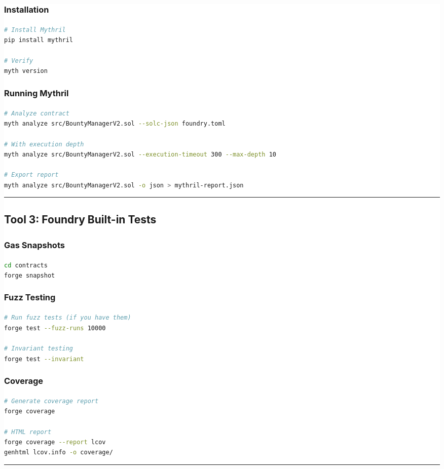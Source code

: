 ### Installation

```bash
# Install Mythril
pip install mythril

# Verify
myth version
```

### Running Mythril

```bash
# Analyze contract
myth analyze src/BountyManagerV2.sol --solc-json foundry.toml

# With execution depth
myth analyze src/BountyManagerV2.sol --execution-timeout 300 --max-depth 10

# Export report
myth analyze src/BountyManagerV2.sol -o json > mythril-report.json
```

---

## Tool 3: Foundry Built-in Tests

### Gas Snapshots
```bash
cd contracts
forge snapshot
```

### Fuzz Testing
```bash
# Run fuzz tests (if you have them)
forge test --fuzz-runs 10000

# Invariant testing
forge test --invariant
```

### Coverage
```bash
# Generate coverage report
forge coverage

# HTML report
forge coverage --report lcov
genhtml lcov.info -o coverage/
```

---